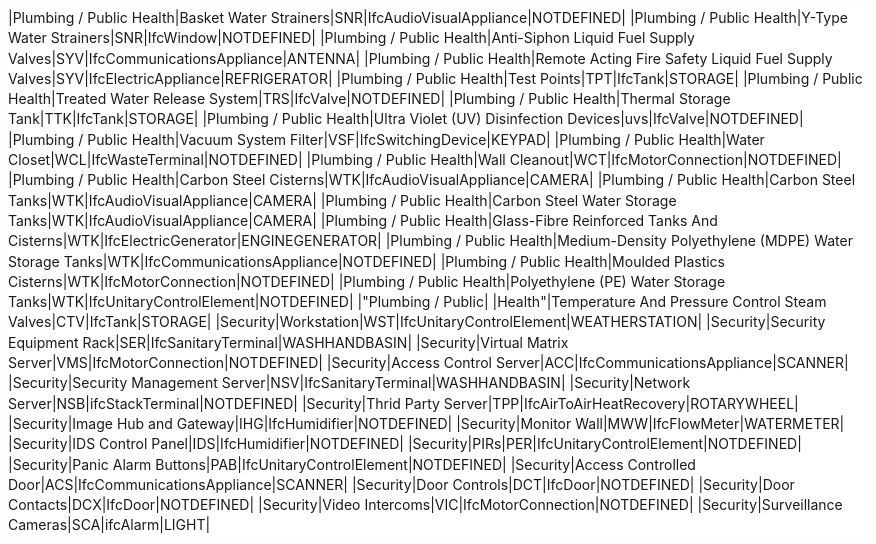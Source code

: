 |Plumbing / Public Health|Basket Water Strainers|SNR|IfcAudioVisualAppliance|NOTDEFINED|
|Plumbing / Public Health|Y-Type Water Strainers|SNR|IfcWindow|NOTDEFINED|
|Plumbing / Public Health|Anti-Siphon Liquid Fuel Supply Valves|SYV|IfcCommunicationsAppliance|ANTENNA|
|Plumbing / Public Health|Remote Acting Fire Safety Liquid Fuel Supply Valves|SYV|IfcElectricAppliance|REFRIGERATOR|
|Plumbing / Public Health|Test Points|TPT|IfcTank|STORAGE|
|Plumbing / Public Health|Treated Water Release System|TRS|IfcValve|NOTDEFINED|
|Plumbing / Public Health|Thermal Storage Tank|TTK|IfcTank|STORAGE|
|Plumbing / Public Health|Ultra Violet (UV) Disinfection Devices|uvs|IfcValve|NOTDEFINED|
|Plumbing / Public Health|Vacuum System Filter|VSF|IfcSwitchingDevice|KEYPAD|
|Plumbing / Public Health|Water Closet|WCL|IfcWasteTerminal|NOTDEFINED|
|Plumbing / Public Health|Wall Cleanout|WCT|IfcMotorConnection|NOTDEFINED|
|Plumbing / Public Health|Carbon Steel Cisterns|WTK|IfcAudioVisualAppliance|CAMERA|
|Plumbing / Public Health|Carbon Steel Tanks|WTK|IfcAudioVisualAppliance|CAMERA|
|Plumbing / Public Health|Carbon Steel Water Storage Tanks|WTK|IfcAudioVisualAppliance|CAMERA|
|Plumbing / Public Health|Glass-Fibre Reinforced Tanks And Cisterns|WTK|IfcElectricGenerator|ENGINEGENERATOR|
|Plumbing / Public Health|Medium-Density Polyethylene (MDPE) Water Storage Tanks|WTK|IfcCommunicationsAppliance|NOTDEFINED|
|Plumbing / Public Health|Moulded Plastics Cisterns|WTK|IfcMotorConnection|NOTDEFINED|
|Plumbing / Public Health|Polyethylene (PE) Water Storage Tanks|WTK|IfcUnitaryControlElement|NOTDEFINED|
|"Plumbing / Public|
|Health"|Temperature  And Pressure Control Steam Valves|CTV|IfcTank|STORAGE|
|Security|Workstation|WST|IfcUnitaryControlElement|WEATHERSTATION|
|Security|Security Equipment  Rack|SER|IfcSanitaryTerminal|WASHHANDBASIN|
|Security|Virtual Matrix Server|VMS|IfcMotorConnection|NOTDEFINED|
|Security|Access Control Server|ACC|IfcCommunicationsAppliance|SCANNER|
|Security|Security Management Server|NSV|IfcSanitaryTerminal|WASHHANDBASIN|
|Security|Network Server|NSB|ifcStackTerminal|NOTDEFINED|
|Security|Thrid Party Server|TPP|IfcAirToAirHeatRecovery|ROTARYWHEEL|
|Security|Image Hub and Gateway|IHG|IfcHumidifier|NOTDEFINED|
|Security|Monitor Wall|MWW|IfcFlowMeter|WATERMETER|
|Security|IDS Control Panel|IDS|IfcHumidifier|NOTDEFINED|
|Security|PIRs|PER|IfcUnitaryControlElement|NOTDEFINED|
|Security|Panic Alarm Buttons|PAB|IfcUnitaryControlElement|NOTDEFINED|
|Security|Access Controlled Door|ACS|IfcCommunicationsAppliance|SCANNER|
|Security|Door Controls|DCT|IfcDoor|NOTDEFINED|
|Security|Door Contacts|DCX|IfcDoor|NOTDEFINED|
|Security|Video Intercoms|VIC|IfcMotorConnection|NOTDEFINED|
|Security|Surveillance Cameras|SCA|ifcAlarm|LIGHT|